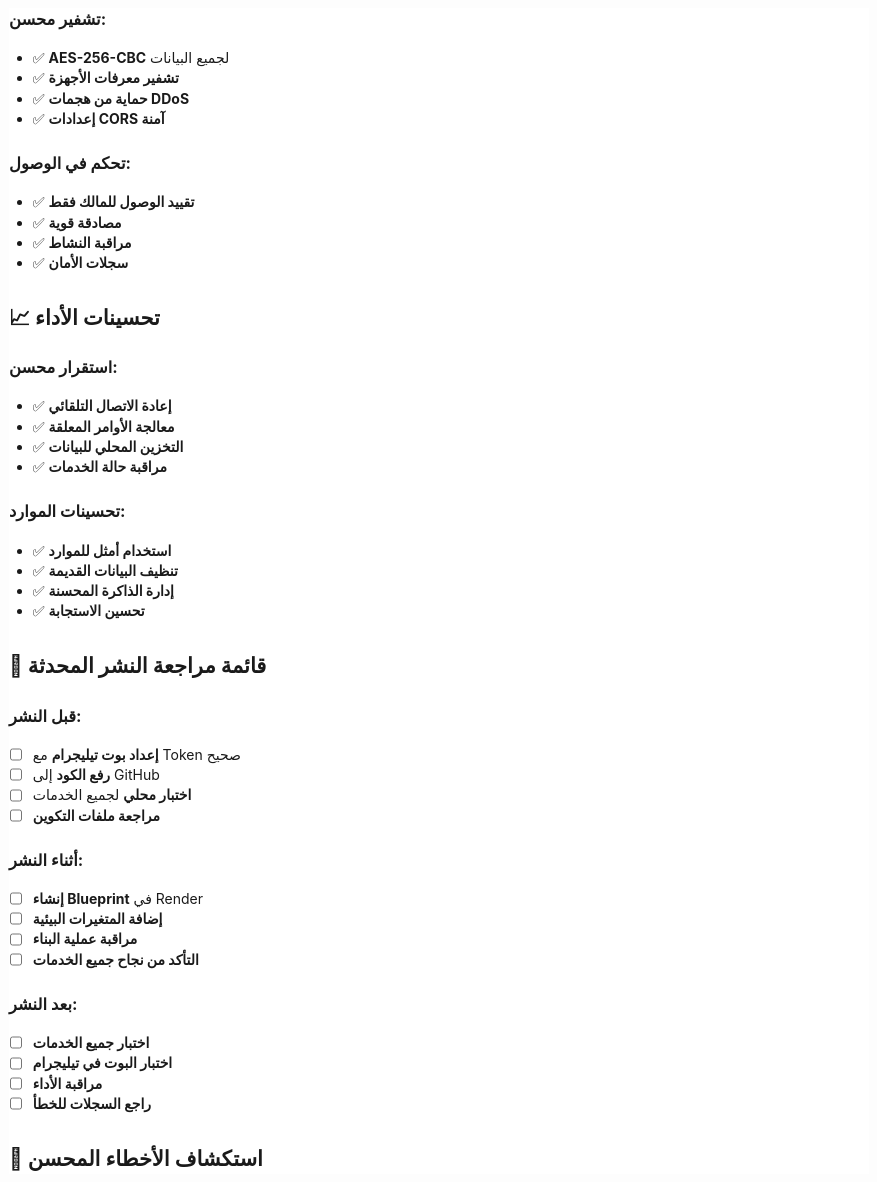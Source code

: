 ### تشفير محسن:
- ✅ **AES-256-CBC** لجميع البيانات
- ✅ **تشفير معرفات الأجهزة**
- ✅ **حماية من هجمات DDoS**
- ✅ **إعدادات CORS آمنة**

### تحكم في الوصول:
- ✅ **تقييد الوصول للمالك فقط**
- ✅ **مصادقة قوية**
- ✅ **مراقبة النشاط**
- ✅ **سجلات الأمان**

## 📈 تحسينات الأداء

### استقرار محسن:
- ✅ **إعادة الاتصال التلقائي**
- ✅ **معالجة الأوامر المعلقة**
- ✅ **التخزين المحلي للبيانات**
- ✅ **مراقبة حالة الخدمات**

### تحسينات الموارد:
- ✅ **استخدام أمثل للموارد**
- ✅ **تنظيف البيانات القديمة**
- ✅ **إدارة الذاكرة المحسنة**
- ✅ **تحسين الاستجابة**

## 🎯 قائمة مراجعة النشر المحدثة

### قبل النشر:
- [ ] **إعداد بوت تيليجرام** مع Token صحيح
- [ ] **رفع الكود** إلى GitHub
- [ ] **اختبار محلي** لجميع الخدمات
- [ ] **مراجعة ملفات التكوين**

### أثناء النشر:
- [ ] **إنشاء Blueprint** في Render
- [ ] **إضافة المتغيرات البيئية**
- [ ] **مراقبة عملية البناء**
- [ ] **التأكد من نجاح جميع الخدمات**

### بعد النشر:
- [ ] **اختبار جميع الخدمات**
- [ ] **اختبار البوت في تيليجرام**
- [ ] **مراقبة الأداء**
- [ ] **راجع السجلات للخطأ**

## 🔧 استكشاف الأخطاء المحسن
